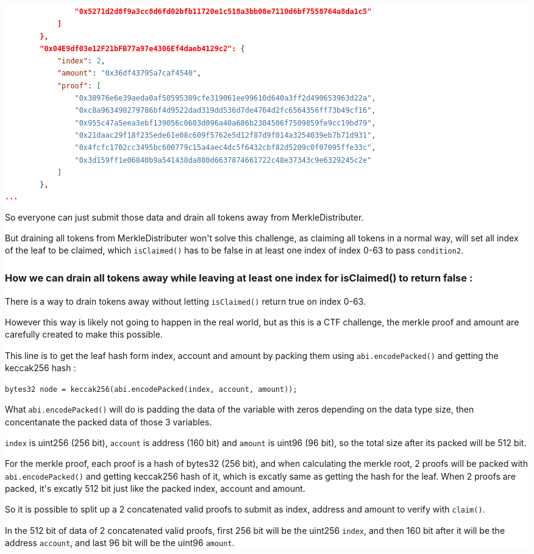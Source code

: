 ```json
                "0x5271d2d8f9a3cc8d6fd02bfb11720e1c518a3bb08e7110d6bf7558764a8da1c5"
            ]
        },
        "0x04E9df03e12F21bFB77a97e4306Ef4daeb4129c2": {
            "index": 2,
            "amount": "0x36df43795a7caf4540",
            "proof": [
                "0x30976e6e39aeda0af50595309cfe319061ee99610d640a3ff2d490653963d22a",
                "0xc8a963490279786bf4d9522dad319dd536d7de4764d2fc6564356ff73b49cf16",
                "0x955c47a5eea3ebf139056c0603d096a40a686b2304506f7509859fe9cc19bd79",
                "0x21daac29f18f235ede61e08c609f5762e5d12f87d9f014a3254039eb7b71d931",
                "0x4fcfc1702cc3495bc600779c15a4aec4dc5f6432cbf82d5209c0f07095ffe33c",
                "0x3d159ff1e06840b9a541438da880d6637874661722c48e37343c9e6329245c2e"
            ]
        },
...
```

So everyone can just submit those data and drain all tokens away from MerkleDistributer.

But draining all tokens from MerkleDistributer won't solve this challenge, as claiming all tokens in a normal way, will set all index of the leaf to be claimed, which `isClaimed()` has to be false in at least one index of index 0-63 to pass `condition2`.

### How we can drain all tokens away while leaving at least one index for isClaimed() to return false : 

There is a way to drain tokens away without letting `isClaimed()` return true on index 0-63.

However this way is likely not going to happen in the real world, but as this is a CTF challenge, the merkle proof and amount are carefully created to make this possible.

This line is to get the leaf hash form index, account and amount by packing them using `abi.encodePacked()` and getting the keccak256 hash :

```solidity
bytes32 node = keccak256(abi.encodePacked(index, account, amount));
```

What `abi.encodePacked()` will do is padding the data of the variable with zeros depending on the data type size, then concentanate the packed data of those 3 variables.

`index` is uint256 (256 bit), `account` is address (160 bit) and `amount` is uint96 (96 bit), so the total size after its packed will be 512 bit.

For the merkle proof, each proof is a hash of bytes32 (256 bit), and when calculating the merkle root, 2 proofs will be packed with `abi.encodePacked()` and getting keccak256 hash of it, which is excatly same as getting the hash for the leaf. When 2 proofs are packed, it's excatly 512 bit just like the packed index, account and amount. 

So it is possible to split up a 2 concatenated valid proofs to submit as index, address and amount to verify with `claim()`.

In the 512 bit of data of 2 concatenated valid proofs, first 256 bit will be the uint256 `index`, and then 160 bit after it will be the address `account`, and last 96 bit will be the uint96 `amount`.
